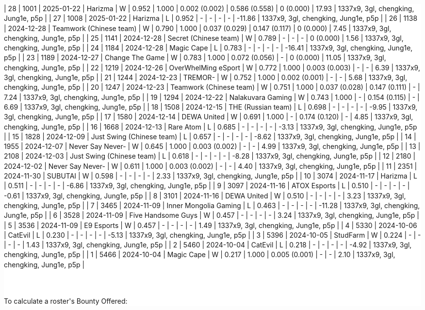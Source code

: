 |           28 |     1001 | 2025-01-22 | Harizma                   | W   | 0.952      | 1.000        | 0.002 (0.002)    | 0.586 (0.558)    | 0 (0.000) |    17.93 | 1337x9, 3gl, chengking, Jung1e, p5p |
|           27 |     1008 | 2025-01-22 | Harizma                   | L   | 0.952      | -            | -                | -                | -         |   -11.86 | 1337x9, 3gl, chengking, Jung1e, p5p |
|           26 |     1138 | 2024-12-28 | Teamwork (Chinese team)   | W   | 0.790      | 1.000        | 0.037 (0.029)    | 0.147 (0.117)    | 0 (0.000) |     7.45 | 1337x9, 3gl, chengking, Jung1e, p5p |
|           25 |     1141 | 2024-12-28 | Secret (Chinese team)     | W   | 0.789      | -            | -                | -                | 0 (0.000) |     1.56 | 1337x9, 3gl, chengking, Jung1e, p5p |
|           24 |     1184 | 2024-12-28 | Magic Cape                | L   | 0.783      | -            | -                | -                | -         |   -16.41 | 1337x9, 3gl, chengking, Jung1e, p5p |
|           23 |     1189 | 2024-12-27 | Change The Game           | W   | 0.783      | 1.000        | 0.072 (0.056)    | -                | 0 (0.000) |    11.05 | 1337x9, 3gl, chengking, Jung1e, p5p |
|           22 |     1219 | 2024-12-26 | OverWhelMing eSport       | W   | 0.772      | 1.000        | 0.003 (0.003)    | -                | -         |     6.39 | 1337x9, 3gl, chengking, Jung1e, p5p |
|           21 |     1244 | 2024-12-23 | TREMOR-                   | W   | 0.752      | 1.000        | 0.002 (0.001)    | -                | -         |     5.68 | 1337x9, 3gl, chengking, Jung1e, p5p |
|           20 |     1247 | 2024-12-23 | Teamwork (Chinese team)   | W   | 0.751      | 1.000        | 0.037 (0.028)    | 0.147 (0.111)    | -         |     7.24 | 1337x9, 3gl, chengking, Jung1e, p5p |
|           19 |     1294 | 2024-12-22 | Nalakuvara Gaming         | W   | 0.743      | 1.000        | -                | 0.154 (0.115)    | -         |     6.69 | 1337x9, 3gl, chengking, Jung1e, p5p |
|           18 |     1508 | 2024-12-15 | THE (Russian team)        | L   | 0.698      | -            | -                | -                | -         |    -9.95 | 1337x9, 3gl, chengking, Jung1e, p5p |
|           17 |     1580 | 2024-12-14 | DEWA United               | W   | 0.691      | 1.000        | -                | 0.174 (0.120)    | -         |     4.85 | 1337x9, 3gl, chengking, Jung1e, p5p |
|           16 |     1668 | 2024-12-13 | Rare Atom                 | L   | 0.685      | -            | -                | -                | -         |    -3.13 | 1337x9, 3gl, chengking, Jung1e, p5p |
|           15 |     1828 | 2024-12-09 | Just Swing (Chinese team) | L   | 0.657      | -            | -                | -                | -         |    -8.62 | 1337x9, 3gl, chengking, Jung1e, p5p |
|           14 |     1955 | 2024-12-07 | Never Say Never-          | W   | 0.645      | 1.000        | 0.003 (0.002)    | -                | -         |     4.99 | 1337x9, 3gl, chengking, Jung1e, p5p |
|           13 |     2108 | 2024-12-03 | Just Swing (Chinese team) | L   | 0.618      | -            | -                | -                | -         |    -8.28 | 1337x9, 3gl, chengking, Jung1e, p5p |
|           12 |     2180 | 2024-12-02 | Never Say Never-          | W   | 0.611      | 1.000        | 0.003 (0.002)    | -                | -         |     4.40 | 1337x9, 3gl, chengking, Jung1e, p5p |
|           11 |     2351 | 2024-11-30 | SUBUTAI                   | W   | 0.598      | -            | -                | -                | -         |     2.33 | 1337x9, 3gl, chengking, Jung1e, p5p |
|           10 |     3074 | 2024-11-17 | Harizma                   | L   | 0.511      | -            | -                | -                | -         |    -6.86 | 1337x9, 3gl, chengking, Jung1e, p5p |
|            9 |     3097 | 2024-11-16 | ATOX Esports              | L   | 0.510      | -            | -                | -                | -         |    -0.61 | 1337x9, 3gl, chengking, Jung1e, p5p |
|            8 |     3101 | 2024-11-16 | DEWA United               | W   | 0.510      | -            | -                | -                | -         |     3.23 | 1337x9, 3gl, chengking, Jung1e, p5p |
|            7 |     3465 | 2024-11-09 | Inner Mongolia Gaming     | L   | 0.463      | -            | -                | -                | -         |   -11.28 | 1337x9, 3gl, chengking, Jung1e, p5p |
|            6 |     3528 | 2024-11-09 | Five Handsome Guys        | W   | 0.457      | -            | -                | -                | -         |     3.24 | 1337x9, 3gl, chengking, Jung1e, p5p |
|            5 |     3536 | 2024-11-09 | E9 Esports                | W   | 0.457      | -            | -                | -                | -         |     1.49 | 1337x9, 3gl, chengking, Jung1e, p5p |
|            4 |     5330 | 2024-10-06 | CatEvil                   | L   | 0.230      | -            | -                | -                | -         |    -5.13 | 1337x9, 3gl, chengking, Jung1e, p5p |
|            3 |     5396 | 2024-10-05 | StudFarm                  | W   | 0.224      | -            | -                | -                | -         |     1.43 | 1337x9, 3gl, chengking, Jung1e, p5p |
|            2 |     5460 | 2024-10-04 | CatEvil                   | L   | 0.218      | -            | -                | -                | -         |    -4.92 | 1337x9, 3gl, chengking, Jung1e, p5p |
|            1 |     5466 | 2024-10-04 | Magic Cape                | W   | 0.217      | 1.000        | 0.005 (0.001)    | -                | -         |     2.10 | 1337x9, 3gl, chengking, Jung1e, p5p |

<br />
<span id="table2"></span><br />
To calculate a roster's Bounty Offered:<br />
